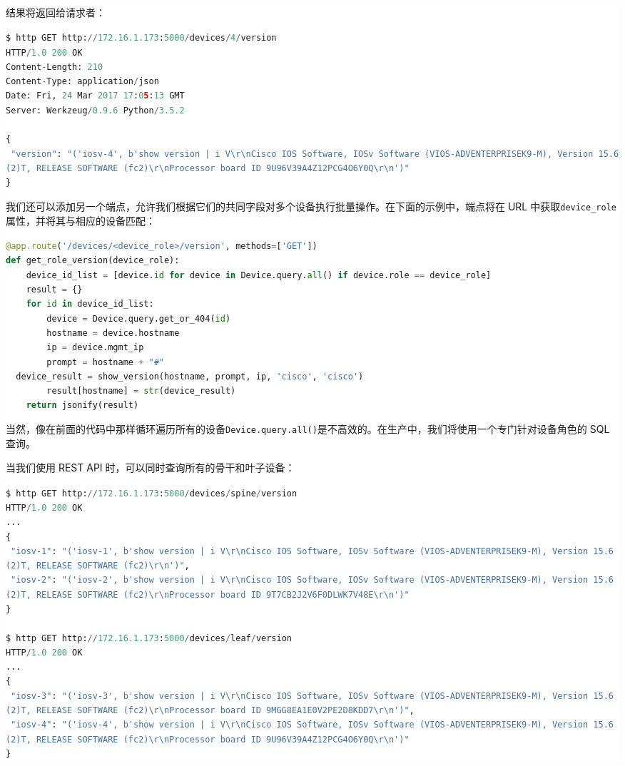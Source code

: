 结果将返回给请求者：

```py
$ http GET http://172.16.1.173:5000/devices/4/version
HTTP/1.0 200 OK
Content-Length: 210
Content-Type: application/json
Date: Fri, 24 Mar 2017 17:05:13 GMT
Server: Werkzeug/0.9.6 Python/3.5.2

{
 "version": "('iosv-4', b'show version | i V\r\nCisco IOS Software, IOSv Software (VIOS-ADVENTERPRISEK9-M), Version 15.6(2)T, RELEASE SOFTWARE (fc2)\r\nProcessor board ID 9U96V39A4Z12PCG4O6Y0Q\r\n')"
}
```

我们还可以添加另一个端点，允许我们根据它们的共同字段对多个设备执行批量操作。在下面的示例中，端点将在 URL 中获取`device_role`属性，并将其与相应的设备匹配：

```py
@app.route('/devices/<device_role>/version', methods=['GET'])
def get_role_version(device_role):
    device_id_list = [device.id for device in Device.query.all() if device.role == device_role]
    result = {}
    for id in device_id_list:
        device = Device.query.get_or_404(id)
        hostname = device.hostname
        ip = device.mgmt_ip
        prompt = hostname + "#"
  device_result = show_version(hostname, prompt, ip, 'cisco', 'cisco')
        result[hostname] = str(device_result)
    return jsonify(result)
```

当然，像在前面的代码中那样循环遍历所有的设备`Device.query.all()`是不高效的。在生产中，我们将使用一个专门针对设备角色的 SQL 查询。

当我们使用 REST API 时，可以同时查询所有的骨干和叶子设备：

```py
$ http GET http://172.16.1.173:5000/devices/spine/version
HTTP/1.0 200 OK
...
{
 "iosv-1": "('iosv-1', b'show version | i V\r\nCisco IOS Software, IOSv Software (VIOS-ADVENTERPRISEK9-M), Version 15.6(2)T, RELEASE SOFTWARE (fc2)\r\n')",
 "iosv-2": "('iosv-2', b'show version | i V\r\nCisco IOS Software, IOSv Software (VIOS-ADVENTERPRISEK9-M), Version 15.6(2)T, RELEASE SOFTWARE (fc2)\r\nProcessor board ID 9T7CB2J2V6F0DLWK7V48E\r\n')"
}

$ http GET http://172.16.1.173:5000/devices/leaf/version
HTTP/1.0 200 OK
...
{
 "iosv-3": "('iosv-3', b'show version | i V\r\nCisco IOS Software, IOSv Software (VIOS-ADVENTERPRISEK9-M), Version 15.6(2)T, RELEASE SOFTWARE (fc2)\r\nProcessor board ID 9MGG8EA1E0V2PE2D8KDD7\r\n')",
 "iosv-4": "('iosv-4', b'show version | i V\r\nCisco IOS Software, IOSv Software (VIOS-ADVENTERPRISEK9-M), Version 15.6(2)T, RELEASE SOFTWARE (fc2)\r\nProcessor board ID 9U96V39A4Z12PCG4O6Y0Q\r\n')"
}
```

